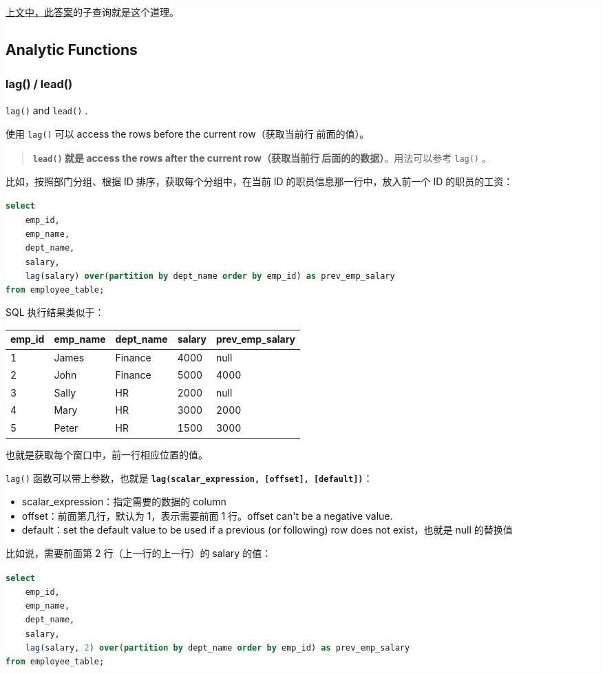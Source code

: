 [上文中，此答案](#rank_window_answer)的子查询就是这个道理。

## Analytic Functions

### lag() / lead()

`lag()` and `lead()` .

使用 `lag()` 可以 access the rows before the current row（获取当前行 前面的值）。

>**`lead()` 就是 access the rows after the current row（获取当前行 后面的的数据）**。用法可以参考 `lag()` 。

比如，按照部门分组、根据 ID 排序，获取每个分组中，在当前 ID 的职员信息那一行中，放入前一个 ID 的职员的工资：

```sql
select 
	emp_id, 
	emp_name, 
	dept_name, 
	salary, 
	lag(salary) over(partition by dept_name order by emp_id) as prev_emp_salary
from employee_table;
```

SQL 执行结果类似于：

| emp_id | emp_name | dept_name | salary | prev_emp_salary |
| ------ | -------- | --------- | ------ | --------------- |
| 1      | James    | Finance   | 4000   | null            |
| 2      | John     | Finance   | 5000   | 4000            |
| 3      | Sally    | HR        | 2000   | null            |
| 4      | Mary     | HR        | 3000   | 2000            |
| 5      | Peter    | HR        | 1500   | 3000            |

也就是获取每个窗口中，前一行相应位置的值。

`lag()` 函数可以带上参数，也就是 **`lag(scalar_expression, [offset], [default])`**：

- scalar_expression：指定需要的数据的 column
- offset：前面第几行，默认为 1，表示需要前面 1 行。offset can't be a negative value.
- default：set the default value to be used if a previous (or following) row does not exist，也就是 null 的替换值

比如说，需要前面第 2 行（上一行的上一行）的 salary 的值：

```sql
select 
	emp_id, 
	emp_name, 
	dept_name, 
	salary, 
	lag(salary, 2) over(partition by dept_name order by emp_id) as prev_emp_salary
from employee_table;
```
